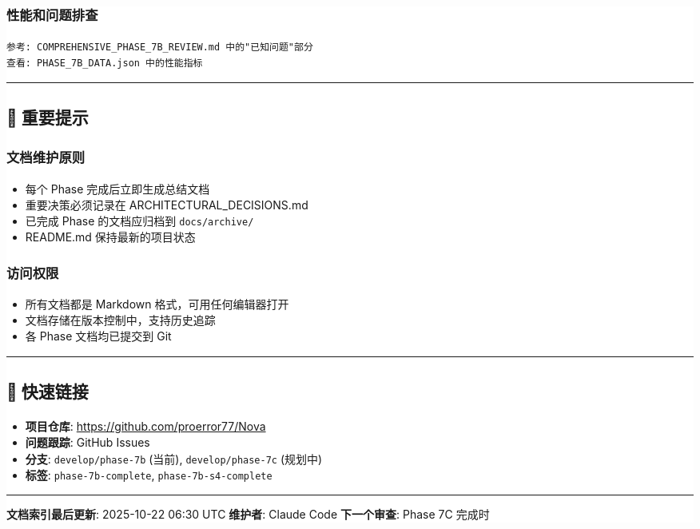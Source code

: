 ### 性能和问题排查
```
参考: COMPREHENSIVE_PHASE_7B_REVIEW.md 中的"已知问题"部分
查看: PHASE_7B_DATA.json 中的性能指标
```

---

## 📌 重要提示

### 文档维护原则
- 每个 Phase 完成后立即生成总结文档
- 重要决策必须记录在 ARCHITECTURAL_DECISIONS.md
- 已完成 Phase 的文档应归档到 `docs/archive/`
- README.md 保持最新的项目状态

### 访问权限
- 所有文档都是 Markdown 格式，可用任何编辑器打开
- 文档存储在版本控制中，支持历史追踪
- 各 Phase 文档均已提交到 Git

---

## 🚀 快速链接

- **项目仓库**: https://github.com/proerror77/Nova
- **问题跟踪**: GitHub Issues
- **分支**: `develop/phase-7b` (当前), `develop/phase-7c` (规划中)
- **标签**: `phase-7b-complete`, `phase-7b-s4-complete`

---

**文档索引最后更新**: 2025-10-22 06:30 UTC
**维护者**: Claude Code
**下一个审查**: Phase 7C 完成时


